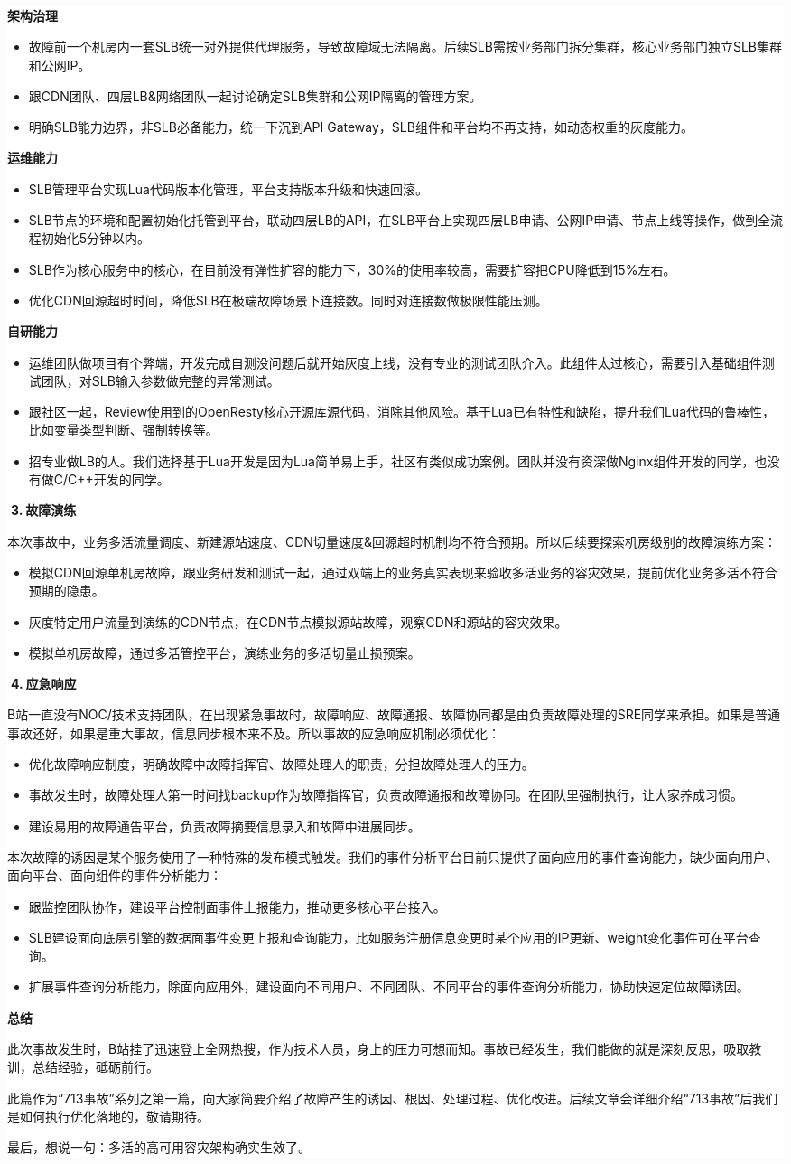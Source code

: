 **架构治理**

-   故障前一个机房内一套SLB统一对外提供代理服务，导致故障域无法隔离。后续SLB需按业务部门拆分集群，核心业务部门独立SLB集群和公网IP。
    
-   跟CDN团队、四层LB&网络团队一起讨论确定SLB集群和公网IP隔离的管理方案。
    
-   明确SLB能力边界，非SLB必备能力，统一下沉到API Gateway，SLB组件和平台均不再支持，如动态权重的灰度能力。
    

**运维能力**

-   SLB管理平台实现Lua代码版本化管理，平台支持版本升级和快速回滚。
    
-   SLB节点的环境和配置初始化托管到平台，联动四层LB的API，在SLB平台上实现四层LB申请、公网IP申请、节点上线等操作，做到全流程初始化5分钟以内。
    
-   SLB作为核心服务中的核心，在目前没有弹性扩容的能力下，30%的使用率较高，需要扩容把CPU降低到15%左右。
    
-   优化CDN回源超时时间，降低SLB在极端故障场景下连接数。同时对连接数做极限性能压测。
    

**自研能力**

-   运维团队做项目有个弊端，开发完成自测没问题后就开始灰度上线，没有专业的测试团队介入。此组件太过核心，需要引入基础组件测试团队，对SLB输入参数做完整的异常测试。
    
-   跟社区一起，Review使用到的OpenResty核心开源库源代码，消除其他风险。基于Lua已有特性和缺陷，提升我们Lua代码的鲁棒性，比如变量类型判断、强制转换等。
    
-   招专业做LB的人。我们选择基于Lua开发是因为Lua简单易上手，社区有类似成功案例。团队并没有资深做Nginx组件开发的同学，也没有做C/C++开发的同学。
    

 **3. 故障演练**

本次事故中，业务多活流量调度、新建源站速度、CDN切量速度&回源超时机制均不符合预期。所以后续要探索机房级别的故障演练方案：

-   模拟CDN回源单机房故障，跟业务研发和测试一起，通过双端上的业务真实表现来验收多活业务的容灾效果，提前优化业务多活不符合预期的隐患。
    
-   灰度特定用户流量到演练的CDN节点，在CDN节点模拟源站故障，观察CDN和源站的容灾效果。
    
-   模拟单机房故障，通过多活管控平台，演练业务的多活切量止损预案。
    

 **4. 应急响应**

B站一直没有NOC/技术支持团队，在出现紧急事故时，故障响应、故障通报、故障协同都是由负责故障处理的SRE同学来承担。如果是普通事故还好，如果是重大事故，信息同步根本来不及。所以事故的应急响应机制必须优化：

-   优化故障响应制度，明确故障中故障指挥官、故障处理人的职责，分担故障处理人的压力。
    
-   事故发生时，故障处理人第一时间找backup作为故障指挥官，负责故障通报和故障协同。在团队里强制执行，让大家养成习惯。
    
-   建设易用的故障通告平台，负责故障摘要信息录入和故障中进展同步。
    

本次故障的诱因是某个服务使用了一种特殊的发布模式触发。我们的事件分析平台目前只提供了面向应用的事件查询能力，缺少面向用户、面向平台、面向组件的事件分析能力：

-   跟监控团队协作，建设平台控制面事件上报能力，推动更多核心平台接入。
    
-   SLB建设面向底层引擎的数据面事件变更上报和查询能力，比如服务注册信息变更时某个应用的IP更新、weight变化事件可在平台查询。
    
-   扩展事件查询分析能力，除面向应用外，建设面向不同用户、不同团队、不同平台的事件查询分析能力，协助快速定位故障诱因。
    

**总结**

此次事故发生时，B站挂了迅速登上全网热搜，作为技术人员，身上的压力可想而知。事故已经发生，我们能做的就是深刻反思，吸取教训，总结经验，砥砺前行。

此篇作为“713事故”系列之第一篇，向大家简要介绍了故障产生的诱因、根因、处理过程、优化改进。后续文章会详细介绍“713事故”后我们是如何执行优化落地的，敬请期待。

最后，想说一句：多活的高可用容灾架构确实生效了。